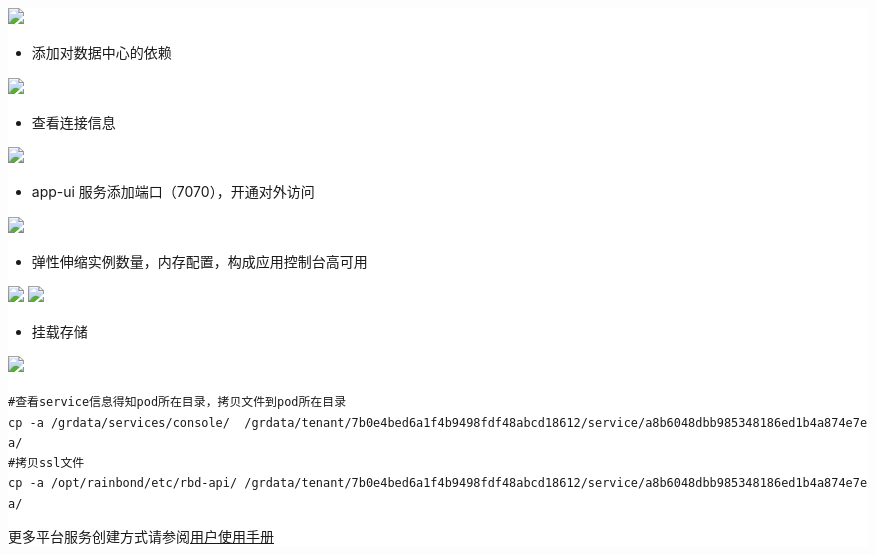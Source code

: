 <img src="http://rainbond-pkg.oss-cn-shanghai.aliyuncs.com/App-ui/CreatApplication04.png" width="100%" />
 
 - 添加对数据中心的依赖
 
<img src="http://rainbond-pkg.oss-cn-shanghai.aliyuncs.com/App-ui/CreatApplication05.png" width="100%" />

- 查看连接信息

<img src="http://rainbond-pkg.oss-cn-shanghai.aliyuncs.com/App-ui/CreatApplication06.png" width="100%" />

- app-ui 服务添加端口（7070），开通对外访问

<img src="http://rainbond-pkg.oss-cn-shanghai.aliyuncs.com/App-ui/CreatApplication07.png" width="100%" />

- 弹性伸缩实例数量，内存配置，构成应用控制台高可用

<img src="http://rainbond-pkg.oss-cn-shanghai.aliyuncs.com/App-ui/CreatApplication09.png" width="100%" />

<img src="http://rainbond-pkg.oss-cn-shanghai.aliyuncs.com/App-ui/CreatApplication10.png" width="100%" />

- 挂载存储

<img src="http://rainbond-pkg.oss-cn-shanghai.aliyuncs.com/App-ui/CreatApplication11.png" width="100%" />

```
#查看service信息得知pod所在目录，拷贝文件到pod所在目录
cp -a /grdata/services/console/  /grdata/tenant/7b0e4bed6a1f4b9498fdf48abcd18612/service/a8b6048dbb985348186ed1b4a874e7ea/
#拷贝ssl文件
cp -a /opt/rainbond/etc/rbd-api/ /grdata/tenant/7b0e4bed6a1f4b9498fdf48abcd18612/service/a8b6048dbb985348186ed1b4a874e7ea/

```

更多平台服务创建方式请参阅[用户使用手册](/docs/user-manual/component-create/creation-process)
